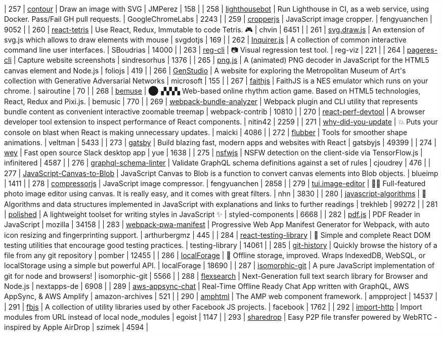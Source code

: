 | 257 |  [contour](https://github.com/JMPerez/contour) | Draw an image with SVG | JMPerez | 158 |
| 258 |  [lighthousebot](https://github.com/GoogleChromeLabs/lighthousebot) | Run Lighthouse in CI, as a web service, using Docker. Pass/Fail GH pull requests. | GoogleChromeLabs | 2243 |
| 259 |  [cropperjs](https://github.com/fengyuanchen/cropperjs) | JavaScript image cropper. | fengyuanchen | 9052 |
| 260 |  [react-tetris](https://github.com/chvin/react-tetris) | Use React, Redux, Immutable to code Tetris. 🎮 | chvin | 6451 |
| 261 |  [svg.draw.js](https://github.com/svgdotjs/svg.draw.js) | An extension of svg.js which allows to draw elements with mouse | svgdotjs | 169 |
| 262 |  [Inquirer.js](https://github.com/SBoudrias/Inquirer.js) | A collection of common interactive command line user interfaces. | SBoudrias | 14000 |
| 263 |  [reg-cli](https://github.com/reg-viz/reg-cli) | 📷  Visual regression test tool. | reg-viz | 221 |
| 264 |  [pageres-cli](https://github.com/sindresorhus/pageres-cli) | Capture website screenshots | sindresorhus | 1376 |
| 265 |  [png.js](https://github.com/foliojs/png.js) | A (animated) PNG decoder in JavaScript for the HTML5 canvas element and Node.js | foliojs | 419 |
| 266 |  [GenStudio](https://github.com/microsoft/GenStudio) | A website for exploring the Metropolitan Museum of Art&#39;s collection with Generative Adversarial Networks | microsoft | 155 |
| 267 |  [faithjs](https://github.com/sairoutine/faithjs) | FaithJS is a NES emulator which runs on your chrome. | sairoutine | 70 |
| 268 |  [bemuse](https://github.com/bemusic/bemuse) | ⬤▗▚▚▚ Web-based online rhythm action game. Based on HTML5 technologies, React, Redux and Pixi.js. | bemusic | 770 |
| 269 |  [webpack-bundle-analyzer](https://github.com/webpack-contrib/webpack-bundle-analyzer) | Webpack plugin and CLI utility that represents bundle content as convenient interactive zoomable treemap | webpack-contrib | 10810 |
| 270 |  [react-perf-devtool](https://github.com/nitin42/react-perf-devtool) | A browser developer tool extension to inspect performance of React components. | nitin42 | 2259 |
| 271 |  [why-did-you-update](https://github.com/maicki/why-did-you-update) | :boom: Puts your console on blast when React is making unnecessary updates. | maicki | 4086 |
| 272 |  [flubber](https://github.com/veltman/flubber) | Tools for smoother shape animations. | veltman | 5433 |
| 273 |  [gatsby](https://github.com/gatsbyjs/gatsby) | Build blazing fast, modern apps and websites with React | gatsbyjs | 49399 |
| 274 |  [wey](https://github.com/yue/wey) | Fast open source Slack desktop app | yue | 1638 |
| 275 |  [nsfwjs](https://github.com/infinitered/nsfwjs) | NSFW detection on the client-side via TensorFlow.js | infinitered | 4587 |
| 276 |  [graphql-schema-linter](https://github.com/cjoudrey/graphql-schema-linter) | Validate GraphQL schema definitions against a set of rules | cjoudrey | 476 |
| 277 |  [JavaScript-Canvas-to-Blob](https://github.com/blueimp/JavaScript-Canvas-to-Blob) | JavaScript Canvas to Blob is a function to convert canvas elements into Blob objects. | blueimp | 1411 |
| 278 |  [compressorjs](https://github.com/fengyuanchen/compressorjs) | JavaScript image compressor. | fengyuanchen | 2858 |
| 279 |  [tui.image-editor](https://github.com/nhn/tui.image-editor) | 🍞🎨 Full-featured photo image editor using canvas. It is really easy, and it comes with great filters. | nhn | 3830 |
| 280 |  [javascript-algorithms](https://github.com/trekhleb/javascript-algorithms) | 📝 Algorithms and data structures implemented in JavaScript with explanations and links to further readings | trekhleb | 99272 |
| 281 |  [polished](https://github.com/styled-components/polished) | A lightweight toolset for writing styles in JavaScript ✨ | styled-components | 6668 |
| 282 |  [pdf.js](https://github.com/mozilla/pdf.js) | PDF Reader in JavaScript | mozilla | 34158 |
| 283 |  [webpack-pwa-manifest](https://github.com/arthurbergmz/webpack-pwa-manifest) | Progressive Web App Manifest Generator for Webpack, with auto icon resizing and fingerprinting support. | arthurbergmz | 445 |
| 284 |  [react-testing-library](https://github.com/testing-library/react-testing-library) | 🐐 Simple and complete React DOM testing utilities that encourage good testing practices. | testing-library | 14061 |
| 285 |  [git-history](https://github.com/pomber/git-history) | Quickly browse the history of a file from any git repository | pomber | 12455 |
| 286 |  [localForage](https://github.com/localForage/localForage) | 💾 Offline storage, improved. Wraps IndexedDB, WebSQL, or localStorage using a simple but powerful API. | localForage | 18690 |
| 287 |  [isomorphic-git](https://github.com/isomorphic-git/isomorphic-git) | A pure JavaScript implementation of git for node and browsers! | isomorphic-git | 5566 |
| 288 |  [flexsearch](https://github.com/nextapps-de/flexsearch) | Next-Generation full text search library for Browser and Node.js | nextapps-de | 6908 |
| 289 |  [aws-appsync-chat](https://github.com/amazon-archives/aws-appsync-chat) | Real-Time Offline Ready Chat App written with GraphQL, AWS AppSync, &amp; AWS Amplify | amazon-archives | 521 |
| 290 |  [amphtml](https://github.com/ampproject/amphtml) | The AMP web component framework. | ampproject | 14537 |
| 291 |  [fbjs](https://github.com/facebook/fbjs) | A collection of utility libraries used by other Facebook JS projects. | facebook | 1762 |
| 292 |  [import-http](https://github.com/egoist/import-http) | Import modules from URL instead of local node_modules | egoist | 1147 |
| 293 |  [sharedrop](https://github.com/szimek/sharedrop) | Easy P2P file transfer powered by WebRTC - inspired by Apple AirDrop | szimek | 4594 |